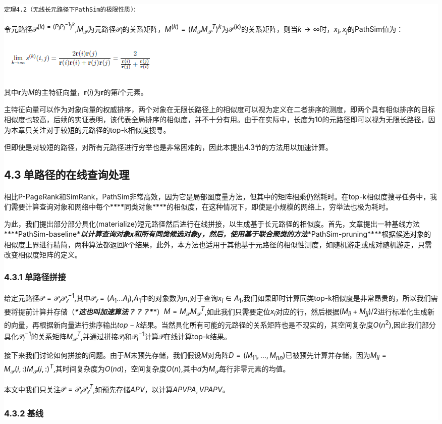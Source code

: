 `定理4.2（无线长元路径下PathSim的极限性质)`:



令元路径$\mathcal{P}^{(k)=(P_lP_l^{-1})^k}$,$M_{\mathcal{P}}$为元路径$\mathcal{P}_l$的关系矩阵，$M^{(k)}=(M_{\mathcal{P}}M_{\mathcal{P}}^{T})^k$为$\mathcal{P}^{(k)}$的关系矩阵，则当$k\to\infty$时，$x_i,x_j$的PathSim值为：



![image-20201120213734175](image-20201120213734175.png)



其中$\mathbf{r}$为$M$的主特征向量，$\mathbf{r}(i)$为$\mathbf{r}$的第$i$个元素。



主特征向量可以作为对象向量的权威排序，两个对象在无限长路径上的相似度可以视为定义在二者排序的测度，即两个具有相似排序的目标相似度也较高，后续的实证表明，该代表全局排序的相似度，并不十分有用。由于在实际中，长度为10的元路径即可以视为无限长路径，因为本章只关注对于较短的元路径的top-k相似度搜寻。



但即使是对较短的路径，对所有元路径进行穷举也是非常困难的，因此本提出4.3节的方法用以加速计算。



## 4.3 单路径的在线查询处理



相比P-PageRank和SimRank，PathSim非常高效，因为它是局部图度量方法，但其中的矩阵相乘仍然耗时。在top-k相似度搜寻任务中，我们需要计算查询对象和网络中每个***\*同类对象\****的相似度，在这种情况下，即使是小规模的网络上，穷举法也极为耗时。



为此，我们提出部分部分具化(materialize)短元路径然后进行在线拼接，以生成基于长元路径的相似度。首先，文章提出一种基线方法***\*PathSim-baseline\****以计算查询对象$x$和所有同类候选对象$y$，然后，使用基于联合聚类的方法***\*PathSim-pruning\****根据候选对象的相似度上界进行精简，两种算法都返回$k$个结果，此外，本方法也适用于其他基于元路径的相似性测度，如随机游走或成对随机游走，只需改变相似度矩阵的定义。



### 4.3.1 单路径拼接



给定元路径$\mathcal{P=P_lP_l^{-1}}$,其中$\mathcal{P_l}=(A_1...A_l)$,$A_1$中的对象数为$n$,对于查询$x_i\in A_1$,我们如果即时计算同类top-k相似度是非常昂贵的，所以我们需要将提前计算并存储（***\*这也叫加速算法？？？\*****）$M=M_{\mathcal{P}}M_{\mathcal{P}}^T$,如此我们只需要定位$x_i$对应的行，然后根据$(M_{ii}+M_{jj})/2$进行标准化生成新的向量，再根据新向量进行排序输出$top-k$结果。当然具化所有可能的元路径的关系矩阵也是不现实的，其空间复杂度$O(n^2)$,因此我们部分具化$\mathcal{P}_l^{-1}$的关系矩阵$M_{\mathcal{P}}^T$,并通过拼接$\mathcal{P}_l$和$\mathcal{P}_l^{-1}$计算$\mathcal{P}$在线计算top-k结果。



接下来我们讨论如何拼接的问题。由于$M$未预先存储，我们假设$M$对角阵$D=(M_{11},...,M_{nn})$已被预先计算并存储，因为$M_{ii}=M_{\mathcal{P}}(i,:)M_{\mathcal{P}}(i,:)^T$,其时间复杂度为$O(nd)$，空间复杂度$O(n)$,其中$d$为$M_{\mathcal{P}}$每行非零元素的均值。



本文中我们只关注$\mathcal{P=P_lP_l}^T$,如预先存储$APV$，以计算$APVPA,VPAPV$。



### 4.3.2 基线
